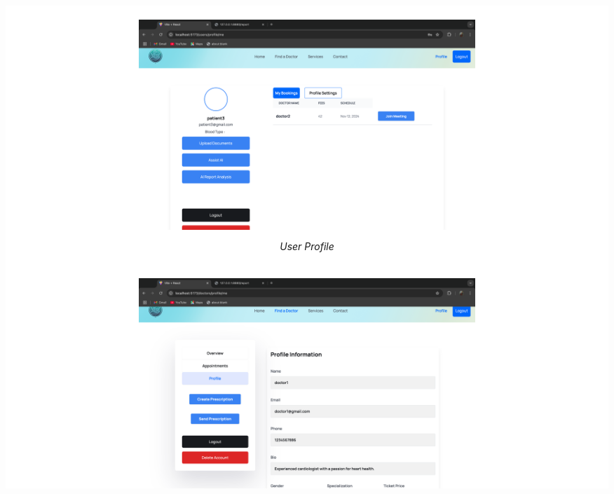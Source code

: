  </div>
 <br>
<div align="center">
<img align="center" src="Frontend/src/assets/images/userprofile.png" alt="User Profile" width="550" height="300">
<p align="center"><em>User Profile</em></p>
 </div>
 <br>
 <div align="center">
<img align="center" src="Frontend/src/assets/images/docprofile.png" alt="Doctor Info" width="550" height="300">